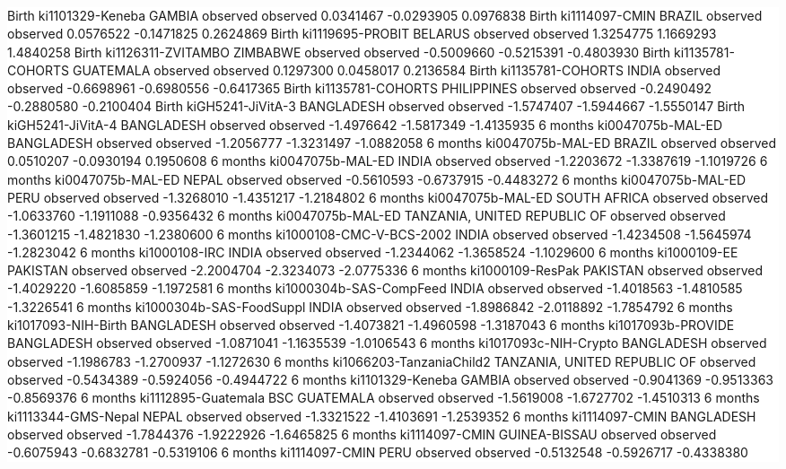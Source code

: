 Birth       ki1101329-Keneba           GAMBIA                         observed             observed           0.0341467   -0.0293905    0.0976838
Birth       ki1114097-CMIN             BRAZIL                         observed             observed           0.0576522   -0.1471825    0.2624869
Birth       ki1119695-PROBIT           BELARUS                        observed             observed           1.3254775    1.1669293    1.4840258
Birth       ki1126311-ZVITAMBO         ZIMBABWE                       observed             observed          -0.5009660   -0.5215391   -0.4803930
Birth       ki1135781-COHORTS          GUATEMALA                      observed             observed           0.1297300    0.0458017    0.2136584
Birth       ki1135781-COHORTS          INDIA                          observed             observed          -0.6698961   -0.6980556   -0.6417365
Birth       ki1135781-COHORTS          PHILIPPINES                    observed             observed          -0.2490492   -0.2880580   -0.2100404
Birth       kiGH5241-JiVitA-3          BANGLADESH                     observed             observed          -1.5747407   -1.5944667   -1.5550147
Birth       kiGH5241-JiVitA-4          BANGLADESH                     observed             observed          -1.4976642   -1.5817349   -1.4135935
6 months    ki0047075b-MAL-ED          BANGLADESH                     observed             observed          -1.2056777   -1.3231497   -1.0882058
6 months    ki0047075b-MAL-ED          BRAZIL                         observed             observed           0.0510207   -0.0930194    0.1950608
6 months    ki0047075b-MAL-ED          INDIA                          observed             observed          -1.2203672   -1.3387619   -1.1019726
6 months    ki0047075b-MAL-ED          NEPAL                          observed             observed          -0.5610593   -0.6737915   -0.4483272
6 months    ki0047075b-MAL-ED          PERU                           observed             observed          -1.3268010   -1.4351217   -1.2184802
6 months    ki0047075b-MAL-ED          SOUTH AFRICA                   observed             observed          -1.0633760   -1.1911088   -0.9356432
6 months    ki0047075b-MAL-ED          TANZANIA, UNITED REPUBLIC OF   observed             observed          -1.3601215   -1.4821830   -1.2380600
6 months    ki1000108-CMC-V-BCS-2002   INDIA                          observed             observed          -1.4234508   -1.5645974   -1.2823042
6 months    ki1000108-IRC              INDIA                          observed             observed          -1.2344062   -1.3658524   -1.1029600
6 months    ki1000109-EE               PAKISTAN                       observed             observed          -2.2004704   -2.3234073   -2.0775336
6 months    ki1000109-ResPak           PAKISTAN                       observed             observed          -1.4029220   -1.6085859   -1.1972581
6 months    ki1000304b-SAS-CompFeed    INDIA                          observed             observed          -1.4018563   -1.4810585   -1.3226541
6 months    ki1000304b-SAS-FoodSuppl   INDIA                          observed             observed          -1.8986842   -2.0118892   -1.7854792
6 months    ki1017093-NIH-Birth        BANGLADESH                     observed             observed          -1.4073821   -1.4960598   -1.3187043
6 months    ki1017093b-PROVIDE         BANGLADESH                     observed             observed          -1.0871041   -1.1635539   -1.0106543
6 months    ki1017093c-NIH-Crypto      BANGLADESH                     observed             observed          -1.1986783   -1.2700937   -1.1272630
6 months    ki1066203-TanzaniaChild2   TANZANIA, UNITED REPUBLIC OF   observed             observed          -0.5434389   -0.5924056   -0.4944722
6 months    ki1101329-Keneba           GAMBIA                         observed             observed          -0.9041369   -0.9513363   -0.8569376
6 months    ki1112895-Guatemala BSC    GUATEMALA                      observed             observed          -1.5619008   -1.6727702   -1.4510313
6 months    ki1113344-GMS-Nepal        NEPAL                          observed             observed          -1.3321522   -1.4103691   -1.2539352
6 months    ki1114097-CMIN             BANGLADESH                     observed             observed          -1.7844376   -1.9222926   -1.6465825
6 months    ki1114097-CMIN             GUINEA-BISSAU                  observed             observed          -0.6075943   -0.6832781   -0.5319106
6 months    ki1114097-CMIN             PERU                           observed             observed          -0.5132548   -0.5926717   -0.4338380